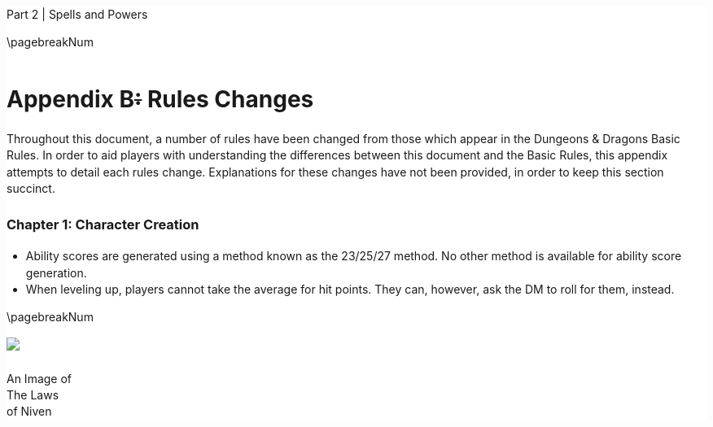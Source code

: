 
<div class=footnote>Part 2 | Spells and Powers</div>

\pagebreakNum

# Appendix B<s>:</s> <span>Rules Changes</span>
Throughout this document, a number of rules have been changed from those which appear in the Dungeons & Dragons Basic Rules.  In order to aid players with understanding the differences between this document and the Basic Rules, this appendix attempts to detail each rules change.  Explanations for these changes have not been provided, in order to keep this section succinct.

### Chapter 1: Character Creation
- Ability scores are generated using a method known as the 23/25/27 method.  No other method is available for ability score generation.
- When leveling up, players cannot take the average for hit points. They can, however, ask the DM to roll for them, instead.

\pagebreakNum

<style>
.page .back-cover-header p { font-size: 48pt; }
</style>

<img src="https://cdnb.artstation.com/p/assets/images/images/004/021/301/4k/joelin-tan-redfox-fiveonthe.jpg?1479531264" class='cover-image' style='height: 100%; width: auto; left: auto; right: -1166px;'/>
 
<div class='back-cover-image'></div>

<div style='margin-top:20px;'></div>
 
<div class='back-cover-header'>An Image of <br />The Laws <br />of Niven</div>
 
<div class='back-cover-text'>
 
